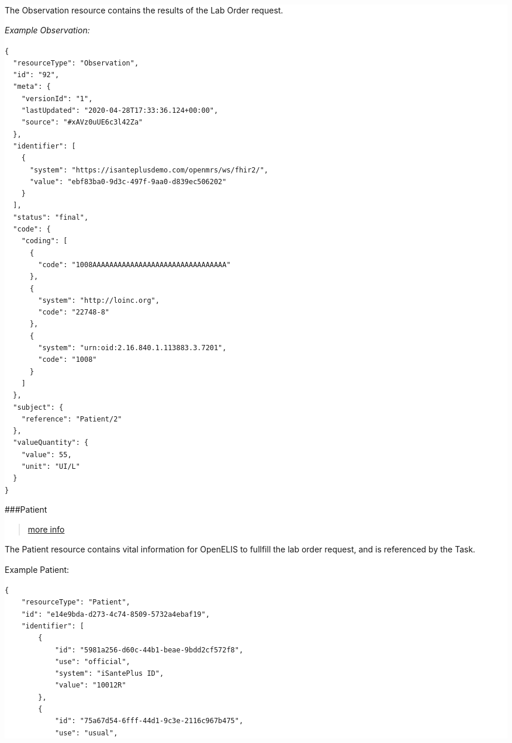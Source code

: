 The Observation resource contains the results of the Lab Order request.

*Example Observation:*

```
{
  "resourceType": "Observation",
  "id": "92",
  "meta": {
    "versionId": "1",
    "lastUpdated": "2020-04-28T17:33:36.124+00:00",
    "source": "#xAVz0uUE6c3l42Za"
  },
  "identifier": [
    {
      "system": "https://isanteplusdemo.com/openmrs/ws/fhir2/",
      "value": "ebf83ba0-9d3c-497f-9aa0-d839ec506202"
    }
  ],
  "status": "final",
  "code": {
    "coding": [
      {
        "code": "1008AAAAAAAAAAAAAAAAAAAAAAAAAAAAAAAA"
      },
      {
        "system": "http://loinc.org",
        "code": "22748-8"
      },
      {
        "system": "urn:oid:2.16.840.1.113883.3.7201",
        "code": "1008"
      }
    ]
  },
  "subject": {
    "reference": "Patient/2"
  },
  "valueQuantity": {
    "value": 55,
    "unit": "UI/L"
  }
}
```
###Patient

> [more info](https://wiki.openmrs.org/display/projects/Patient+Resource)

The Patient resource contains vital information for OpenELIS to fullfill the lab order request, and is referenced by the Task.

Example Patient:

```
{
    "resourceType": "Patient",
    "id": "e14e9bda-d273-4c74-8509-5732a4ebaf19",
    "identifier": [
        {
            "id": "5981a256-d60c-44b1-beae-9bdd2cf572f8",
            "use": "official",
            "system": "iSantePlus ID",
            "value": "10012R"
        },
        {
            "id": "75a67d54-6fff-44d1-9c3e-2116c967b475",
            "use": "usual",
```